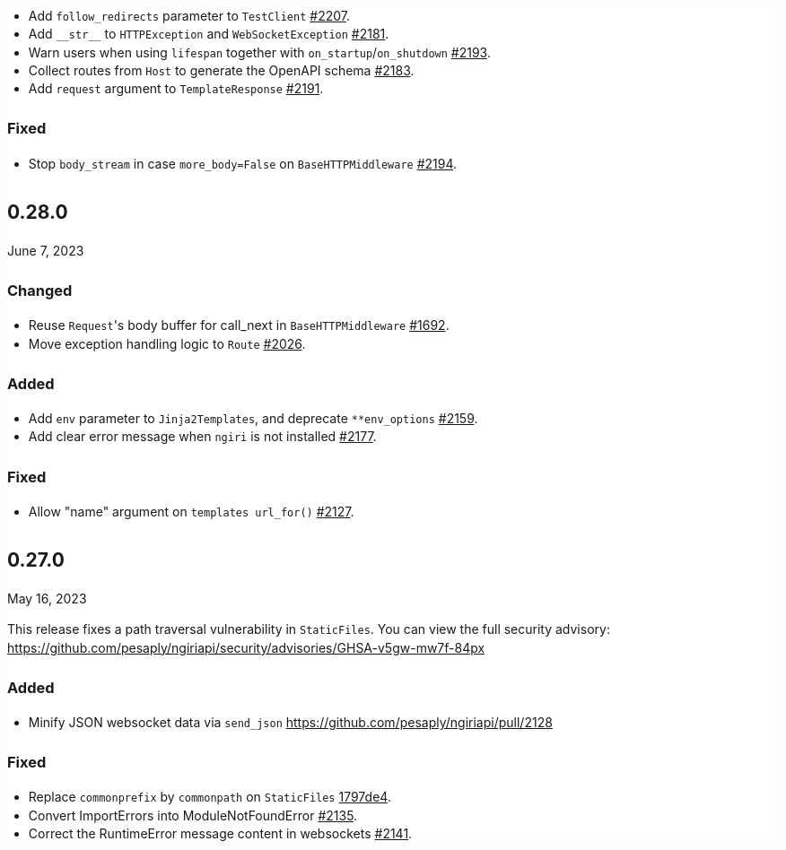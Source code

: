 * Add `follow_redirects` parameter to `TestClient` [#2207](https://github.com/pesaply/ngiriapi/pull/2207).
* Add `__str__` to `HTTPException` and `WebSocketException` [#2181](https://github.com/pesaply/ngiriapi/pull/2181).
* Warn users when using `lifespan` together with `on_startup`/`on_shutdown` [#2193](https://github.com/pesaply/ngiriapi/pull/2193).
* Collect routes from `Host` to generate the OpenAPI schema [#2183](https://github.com/pesaply/ngiriapi/pull/2183).
* Add `request` argument to `TemplateResponse` [#2191](https://github.com/pesaply/ngiriapi/pull/2191).

### Fixed

* Stop `body_stream` in case `more_body=False` on `BaseHTTPMiddleware` [#2194](https://github.com/pesaply/ngiriapi/pull/2194).

## 0.28.0

June 7, 2023

### Changed
* Reuse `Request`'s body buffer for call_next in `BaseHTTPMiddleware` [#1692](https://github.com/pesaply/ngiriapi/pull/1692).
* Move exception handling logic to `Route` [#2026](https://github.com/pesaply/ngiriapi/pull/2026).

### Added
* Add `env` parameter to `Jinja2Templates`, and deprecate `**env_options` [#2159](https://github.com/pesaply/ngiriapi/pull/2159).
* Add clear error message when `ngiri` is not installed [#2177](https://github.com/pesaply/ngiriapi/pull/2177).

### Fixed
* Allow "name" argument on `templates url_for()` [#2127](https://github.com/pesaply/ngiriapi/pull/2127).

## 0.27.0

May 16, 2023

This release fixes a path traversal vulnerability in `StaticFiles`. You can view the full security advisory:
https://github.com/pesaply/ngiriapi/security/advisories/GHSA-v5gw-mw7f-84px

### Added
* Minify JSON websocket data via `send_json` https://github.com/pesaply/ngiriapi/pull/2128

### Fixed
* Replace `commonprefix` by `commonpath` on `StaticFiles` [1797de4](https://github.com/pesaply/ngiriapi/commit/1797de464124b090f10cf570441e8292936d63e3).
* Convert ImportErrors into ModuleNotFoundError [#2135](https://github.com/pesaply/ngiriapi/pull/2135).
* Correct the RuntimeError message content in websockets [#2141](https://github.com/pesaply/ngiriapi/pull/2141).
